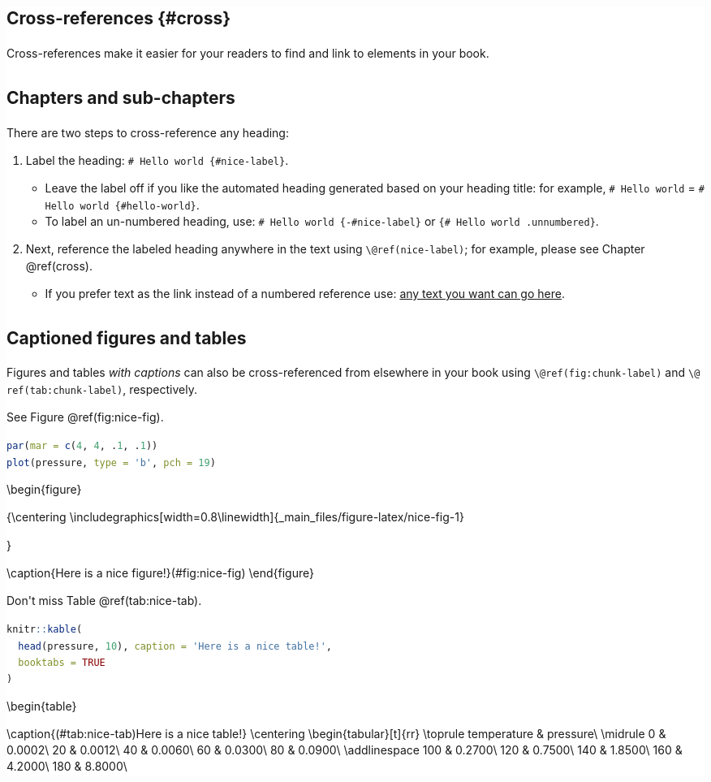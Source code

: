 ## Cross-references {#cross}

Cross-references make it easier for your readers to find and link to elements in your book.

## Chapters and sub-chapters

There are two steps to cross-reference any heading:

1. Label the heading: `# Hello world {#nice-label}`. 
    - Leave the label off if you like the automated heading generated based on your heading title: for example, `# Hello world` = `# Hello world {#hello-world}`.
    - To label an un-numbered heading, use: `# Hello world {-#nice-label}` or `{# Hello world .unnumbered}`.

1. Next, reference the labeled heading anywhere in the text using `\@ref(nice-label)`; for example, please see Chapter \@ref(cross). 
    - If you prefer text as the link instead of a numbered reference use: [any text you want can go here](#cross).

## Captioned figures and tables

Figures and tables *with captions* can also be cross-referenced from elsewhere in your book using `\@ref(fig:chunk-label)` and `\@ref(tab:chunk-label)`, respectively.

See Figure \@ref(fig:nice-fig).


``` r
par(mar = c(4, 4, .1, .1))
plot(pressure, type = 'b', pch = 19)
```

\begin{figure}

{\centering \includegraphics[width=0.8\linewidth]{_main_files/figure-latex/nice-fig-1} 

}

\caption{Here is a nice figure!}(\#fig:nice-fig)
\end{figure}

Don't miss Table \@ref(tab:nice-tab).


``` r
knitr::kable(
  head(pressure, 10), caption = 'Here is a nice table!',
  booktabs = TRUE
)
```

\begin{table}

\caption{(\#tab:nice-tab)Here is a nice table!}
\centering
\begin{tabular}[t]{rr}
\toprule
temperature & pressure\\
\midrule
0 & 0.0002\\
20 & 0.0012\\
40 & 0.0060\\
60 & 0.0300\\
80 & 0.0900\\
\addlinespace
100 & 0.2700\\
120 & 0.7500\\
140 & 1.8500\\
160 & 4.2000\\
180 & 8.8000\\
